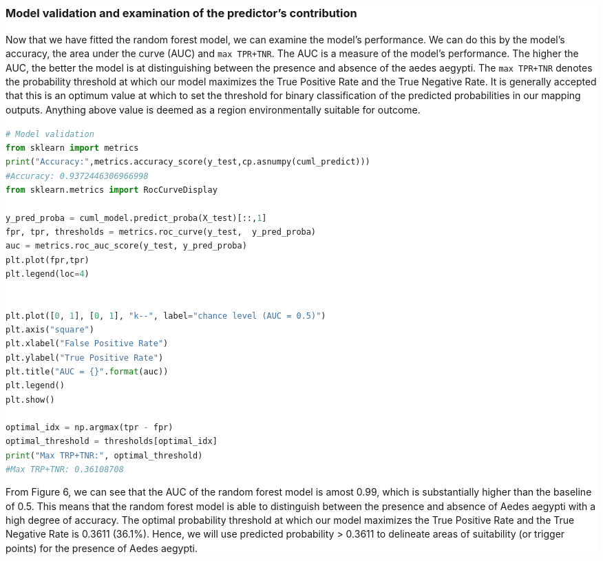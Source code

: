 ### Model validation and examination of the predictor’s contribution 

Now that we have fitted the random forest model, we can examine the model’s performance. We can do this by the model’s accuracy, the area under the curve (AUC) and `max TPR+TNR`. The AUC is a measure of the model’s performance. The higher the AUC, the better the model is at distinguishing between the presence and absence of the aedes aegypti. The `max TPR+TNR` denotes the probability threshold at which our model maximizes the True Positive Rate and the True Negative Rate. It is generally accepted that this is an optimum value at which to set the threshold for binary classification of the predicted probabilities in our mapping outputs. Anything above value is deemed as a region environmentally suitable for outcome. 

```python 
# Model validation
from sklearn import metrics
print("Accuracy:",metrics.accuracy_score(y_test,cp.asnumpy(cuml_predict)))
#Accuracy: 0.9372446306966998
from sklearn.metrics import RocCurveDisplay

y_pred_proba = cuml_model.predict_proba(X_test)[::,1]
fpr, tpr, thresholds = metrics.roc_curve(y_test,  y_pred_proba)
auc = metrics.roc_auc_score(y_test, y_pred_proba)
plt.plot(fpr,tpr)
plt.legend(loc=4)


plt.plot([0, 1], [0, 1], "k--", label="chance level (AUC = 0.5)")
plt.axis("square")
plt.xlabel("False Positive Rate")
plt.ylabel("True Positive Rate")
plt.title("AUC = {}".format(auc))
plt.legend()
plt.show()

optimal_idx = np.argmax(tpr - fpr)
optimal_threshold = thresholds[optimal_idx]
print("Max TRP+TNR:", optimal_threshold)
#Max TRP+TNR: 0.36108708

```

From Figure 6, we can see that the AUC of the random forest model is amost 0.99, which is substantially higher than the baseline of 0.5. This means that the random forest model is able to distinguish between the presence and absence of Aedes aegypti with a high degree of accuracy.  The optimal probability threshold at which our model maximizes the True Positive Rate and the True Negative Rate is 0.3611 (36.1%). Hence, we will use predicted probability > 0.3611 to delineate areas of suitability (or trigger points) for the presence of Aedes aegypti. 


<figure title = "Predictors Distribution">
     <center>